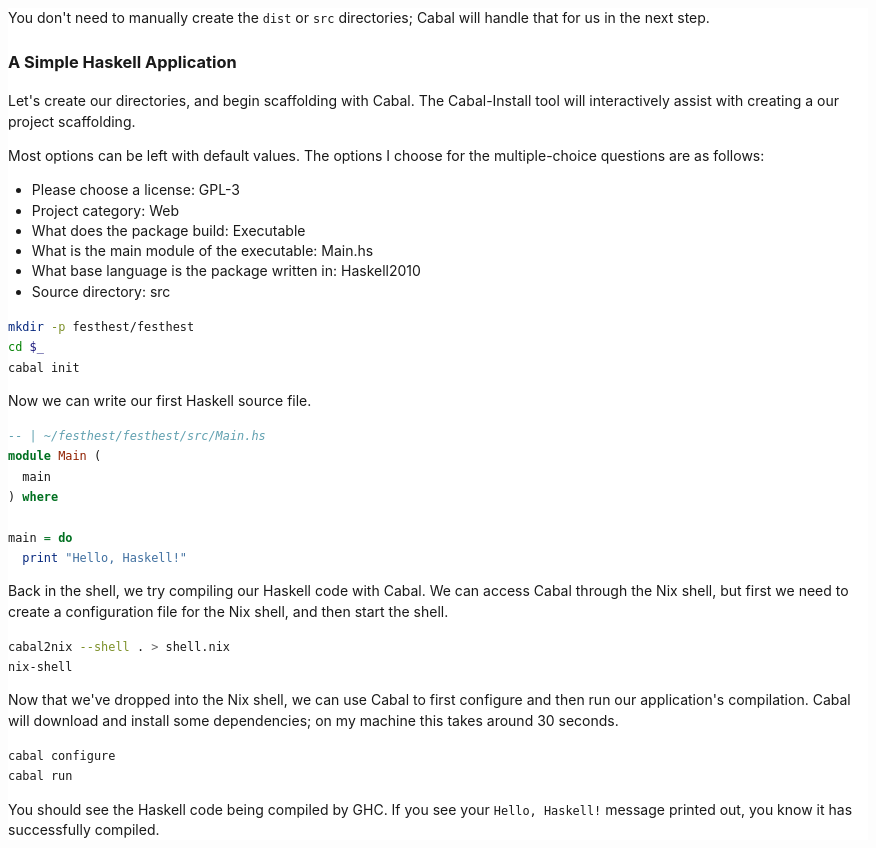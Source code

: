 You don't need to manually create the `dist` or `src` directories; Cabal will
handle that for us in the next step.

### A Simple Haskell Application

Let's create our directories, and begin scaffolding with Cabal. The
Cabal-Install tool will interactively assist with creating a our project
scaffolding.

Most options can be left with default values. The options I choose for the
multiple-choice questions are as follows:

- Please choose a license: GPL-3
- Project category: Web
- What does the package build: Executable
- What is the main module of the executable: Main.hs
- What base language is the package written in: Haskell2010
- Source directory: src

```sh
mkdir -p festhest/festhest
cd $_
cabal init
```

Now we can write our first Haskell source file.

```haskell
-- | ~/festhest/festhest/src/Main.hs
module Main (
  main
) where

main = do
  print "Hello, Haskell!"
```

Back in the shell, we try compiling our Haskell code with Cabal. We can access
Cabal through the Nix shell, but first we need to create a configuration file
for the Nix shell, and then start the shell.

```sh
cabal2nix --shell . > shell.nix
nix-shell
```

Now that we've dropped into the Nix shell, we can use Cabal to first configure
and then run our application's compilation. Cabal will download and install some
dependencies; on my machine this takes around 30 seconds.

```sh
cabal configure
cabal run
```

You should see the Haskell code being compiled by GHC. If you see your `Hello,
Haskell!` message printed out, you know it has successfully compiled.
